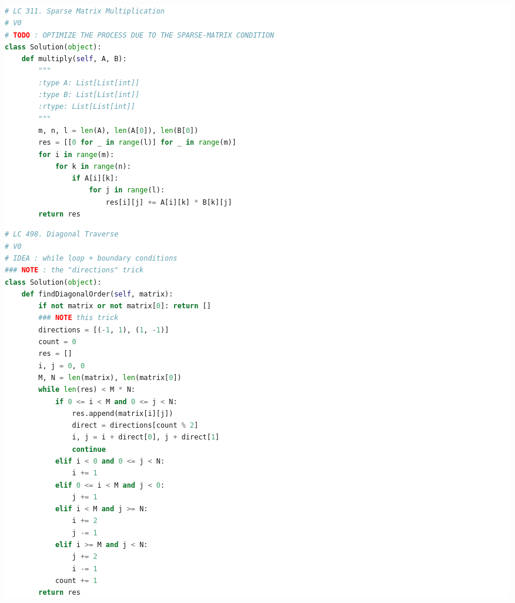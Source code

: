 ```python
# LC 311. Sparse Matrix Multiplication
# V0 
# TODO : OPTIMIZE THE PROCESS DUE TO THE SPARSE-MATRIX CONDITION 
class Solution(object):
    def multiply(self, A, B):
        """
        :type A: List[List[int]]
        :type B: List[List[int]]
        :rtype: List[List[int]]
        """
        m, n, l = len(A), len(A[0]), len(B[0])
        res = [[0 for _ in range(l)] for _ in range(m)]
        for i in range(m):
            for k in range(n):
                if A[i][k]:
                    for j in range(l):
                        res[i][j] += A[i][k] * B[k][j]
        return res
```

```python
# LC 498. Diagonal Traverse
# V0 
# IDEA : while loop + boundary conditions
### NOTE : the "directions" trick
class Solution(object):
    def findDiagonalOrder(self, matrix):
        if not matrix or not matrix[0]: return []
        ### NOTE this trick
        directions = [(-1, 1), (1, -1)]
        count = 0
        res = []
        i, j = 0, 0
        M, N = len(matrix), len(matrix[0])
        while len(res) < M * N:
            if 0 <= i < M and 0 <= j < N:
                res.append(matrix[i][j])
                direct = directions[count % 2]
                i, j = i + direct[0], j + direct[1]
                continue
            elif i < 0 and 0 <= j < N:
                i += 1
            elif 0 <= i < M and j < 0:
                j += 1
            elif i < M and j >= N:
                i += 2
                j -= 1
            elif i >= M and j < N:
                j += 2
                i -= 1
            count += 1
        return res
```
 